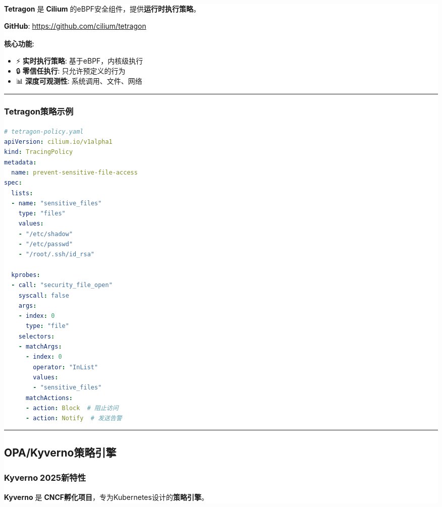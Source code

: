 **Tetragon** 是 **Cilium** 的eBPF安全组件，提供**运行时执行策略**。

**GitHub**: https://github.com/cilium/tetragon

**核心功能**:

- ⚡ **实时执行策略**: 基于eBPF，内核级执行
- 🔒 **零信任执行**: 只允许预定义的行为
- 📊 **深度可观测性**: 系统调用、文件、网络

---

### Tetragon策略示例

```yaml
# tetragon-policy.yaml
apiVersion: cilium.io/v1alpha1
kind: TracingPolicy
metadata:
  name: prevent-sensitive-file-access
spec:
  lists:
  - name: "sensitive_files"
    type: "files"
    values:
    - "/etc/shadow"
    - "/etc/passwd"
    - "/root/.ssh/id_rsa"
  
  kprobes:
  - call: "security_file_open"
    syscall: false
    args:
    - index: 0
      type: "file"
    selectors:
    - matchArgs:
      - index: 0
        operator: "InList"
        values:
        - "sensitive_files"
      matchActions:
      - action: Block  # 阻止访问
      - action: Notify  # 发送告警
```

---

## OPA/Kyverno策略引擎

### Kyverno 2025新特性

**Kyverno** 是 **CNCF孵化项目**，专为Kubernetes设计的**策略引擎**。

